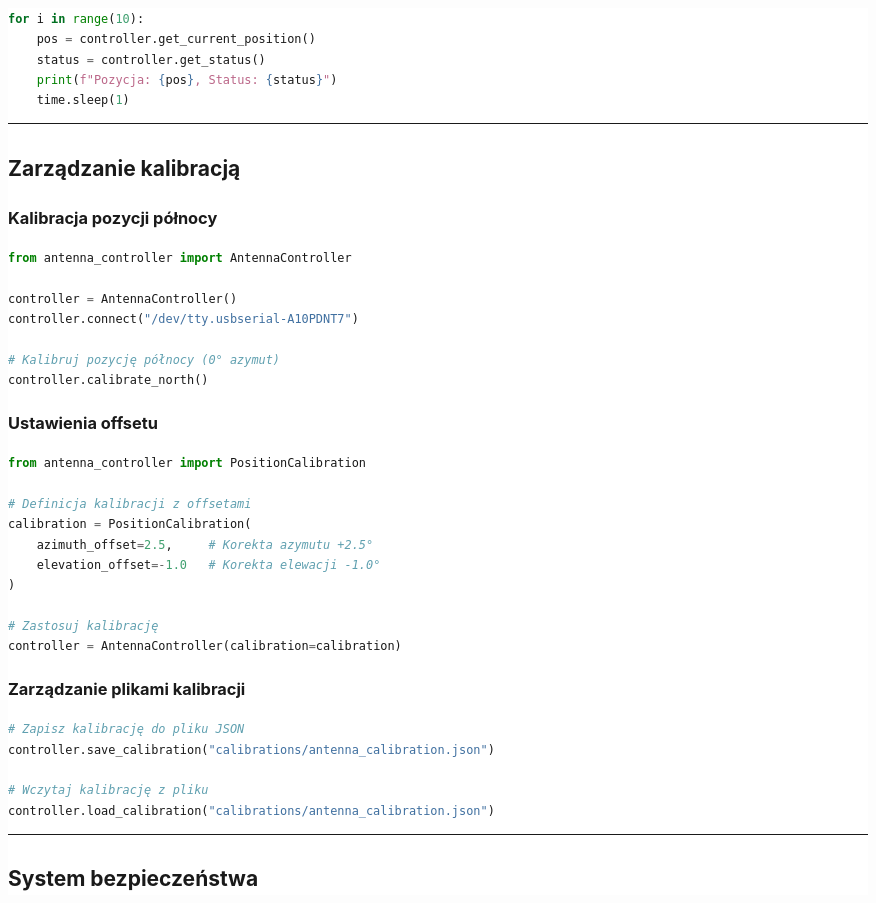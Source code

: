 ```python
for i in range(10):
    pos = controller.get_current_position()
    status = controller.get_status()
    print(f"Pozycja: {pos}, Status: {status}")
    time.sleep(1)
```

---

## Zarządzanie kalibracją

### Kalibracja pozycji północy

```python
from antenna_controller import AntennaController

controller = AntennaController()
controller.connect("/dev/tty.usbserial-A10PDNT7")

# Kalibruj pozycję północy (0° azymut)
controller.calibrate_north()
```

### Ustawienia offsetu

```python
from antenna_controller import PositionCalibration

# Definicja kalibracji z offsetami
calibration = PositionCalibration(
    azimuth_offset=2.5,     # Korekta azymutu +2.5°
    elevation_offset=-1.0   # Korekta elewacji -1.0°
)

# Zastosuj kalibrację
controller = AntennaController(calibration=calibration)
```

### Zarządzanie plikami kalibracji

```python
# Zapisz kalibrację do pliku JSON
controller.save_calibration("calibrations/antenna_calibration.json")

# Wczytaj kalibrację z pliku
controller.load_calibration("calibrations/antenna_calibration.json")
```

---

## System bezpieczeństwa
